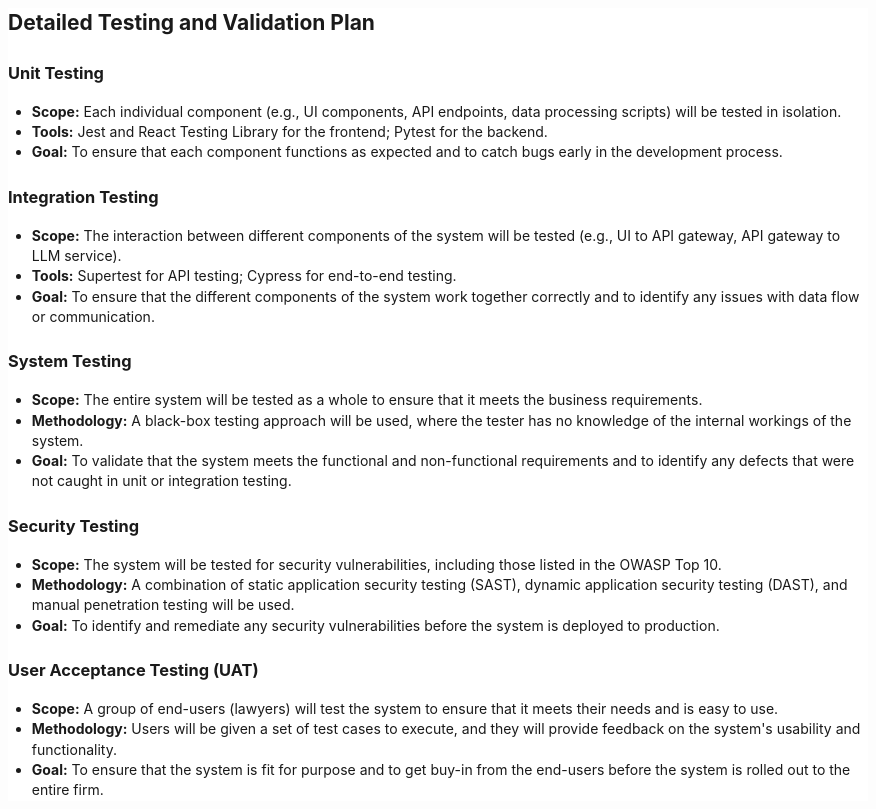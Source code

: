 


## Detailed Testing and Validation Plan

### Unit Testing
- **Scope:** Each individual component (e.g., UI components, API endpoints, data processing scripts) will be tested in isolation.
- **Tools:** Jest and React Testing Library for the frontend; Pytest for the backend.
- **Goal:** To ensure that each component functions as expected and to catch bugs early in the development process.

### Integration Testing
- **Scope:** The interaction between different components of the system will be tested (e.g., UI to API gateway, API gateway to LLM service).
- **Tools:** Supertest for API testing; Cypress for end-to-end testing.
- **Goal:** To ensure that the different components of the system work together correctly and to identify any issues with data flow or communication.

### System Testing
- **Scope:** The entire system will be tested as a whole to ensure that it meets the business requirements.
- **Methodology:** A black-box testing approach will be used, where the tester has no knowledge of the internal workings of the system.
- **Goal:** To validate that the system meets the functional and non-functional requirements and to identify any defects that were not caught in unit or integration testing.

### Security Testing
- **Scope:** The system will be tested for security vulnerabilities, including those listed in the OWASP Top 10.
- **Methodology:** A combination of static application security testing (SAST), dynamic application security testing (DAST), and manual penetration testing will be used.
- **Goal:** To identify and remediate any security vulnerabilities before the system is deployed to production.

### User Acceptance Testing (UAT)
- **Scope:** A group of end-users (lawyers) will test the system to ensure that it meets their needs and is easy to use.
- **Methodology:** Users will be given a set of test cases to execute, and they will provide feedback on the system's usability and functionality.
- **Goal:** To ensure that the system is fit for purpose and to get buy-in from the end-users before the system is rolled out to the entire firm.


